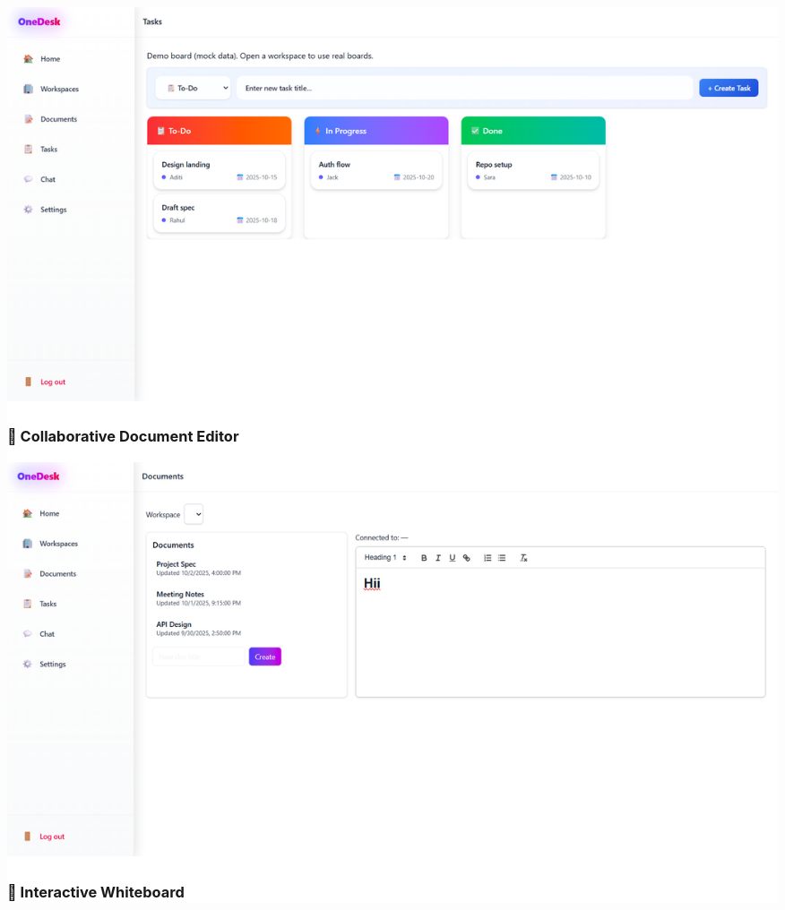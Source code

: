 ![Tasks](https://github.com/Mrunalgaikwad002/OneDesk/blob/main/tasks.png?raw=true)

### 📝 Collaborative Document Editor
![Document Editor](https://github.com/Mrunalgaikwad002/OneDesk/blob/main/tiptap%20editor.png?raw=true)

### 🎨 Interactive Whiteboard